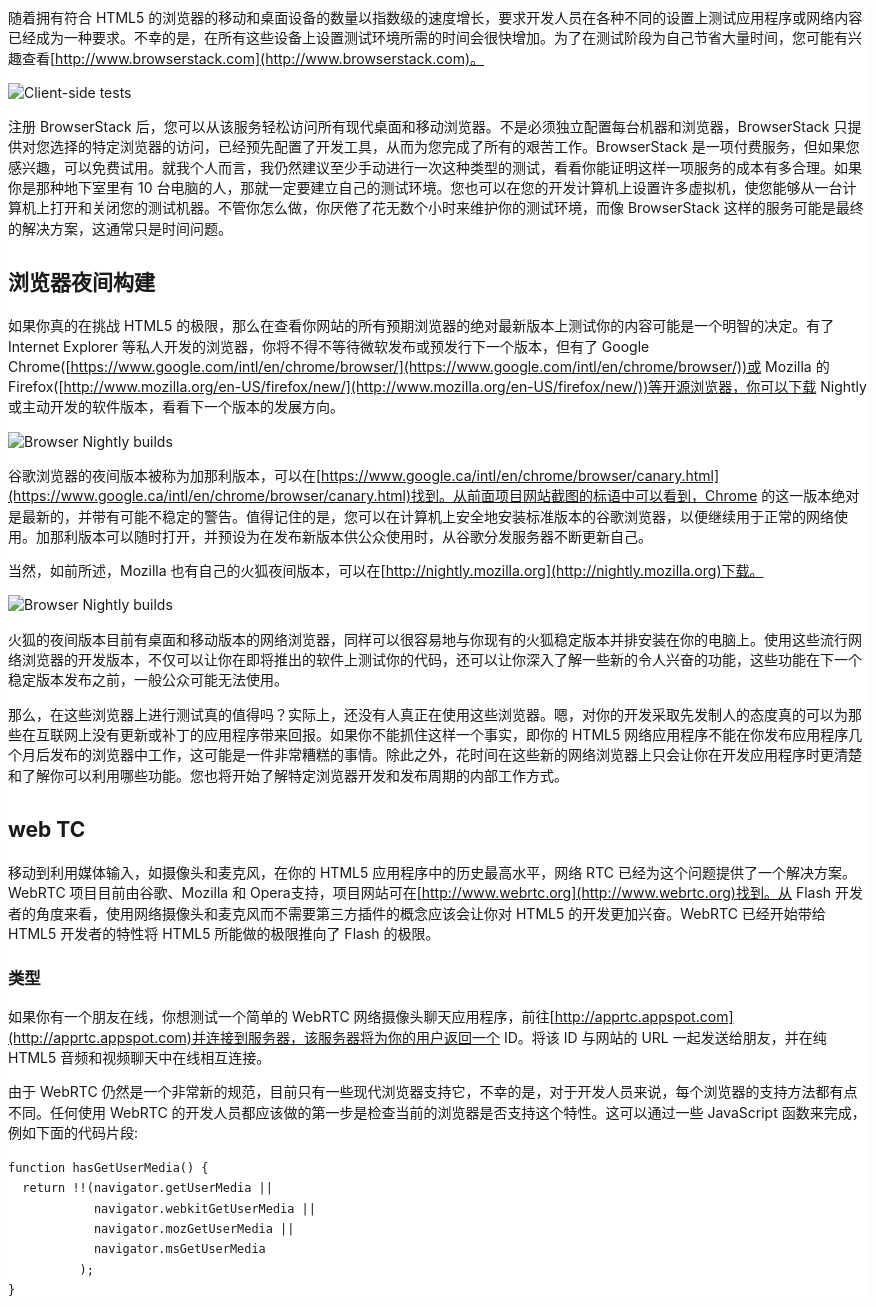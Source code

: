 随着拥有符合 HTML5 的浏览器的移动和桌面设备的数量以指数级的速度增长，要求开发人员在各种不同的设置上测试应用程序或网络内容已经成为一种要求。不幸的是，在所有这些设备上设置测试环境所需的时间会很快增加。为了在测试阶段为自己节省大量时间，您可能有兴趣查看[http://www.browserstack.com](http://www.browserstack.com)。

![Client-side tests](img/3325OT_10_05.jpg)

注册 BrowserStack 后，您可以从该服务轻松访问所有现代桌面和移动浏览器。不是必须独立配置每台机器和浏览器，BrowserStack 只提供对您选择的特定浏览器的访问，已经预先配置了开发工具，从而为您完成了所有的艰苦工作。BrowserStack 是一项付费服务，但如果您感兴趣，可以免费试用。就我个人而言，我仍然建议至少手动进行一次这种类型的测试，看看你能证明这样一项服务的成本有多合理。如果你是那种地下室里有 10 台电脑的人，那就一定要建立自己的测试环境。您也可以在您的开发计算机上设置许多虚拟机，使您能够从一台计算机上打开和关闭您的测试机器。不管你怎么做，你厌倦了花无数个小时来维护你的测试环境，而像 BrowserStack 这样的服务可能是最终的解决方案，这通常只是时间问题。

## 浏览器夜间构建

如果你真的在挑战 HTML5 的极限，那么在查看你网站的所有预期浏览器的绝对最新版本上测试你的内容可能是一个明智的决定。有了 Internet Explorer 等私人开发的浏览器，你将不得不等待微软发布或预发行下一个版本，但有了 Google Chrome([https://www.google.com/intl/en/chrome/browser/](https://www.google.com/intl/en/chrome/browser/))或 Mozilla 的 Firefox([http://www.mozilla.org/en-US/firefox/new/](http://www.mozilla.org/en-US/firefox/new/))等开源浏览器，你可以下载 Nightly 或主动开发的软件版本，看看下一个版本的发展方向。

![Browser Nightly builds](img/3325OT_10_06.jpg)

谷歌浏览器的夜间版本被称为加那利版本，可以在[https://www.google.ca/intl/en/chrome/browser/canary.html](https://www.google.ca/intl/en/chrome/browser/canary.html)找到。从前面项目网站截图的标语中可以看到，Chrome 的这一版本绝对是最新的，并带有可能不稳定的警告。值得记住的是，您可以在计算机上安全地安装标准版本的谷歌浏览器，以便继续用于正常的网络使用。加那利版本可以随时打开，并预设为在发布新版本供公众使用时，从谷歌分发服务器不断更新自己。

当然，如前所述，Mozilla 也有自己的火狐夜间版本，可以在[http://nightly.mozilla.org](http://nightly.mozilla.org)下载。

![Browser Nightly builds](img/3325OT_10_07.jpg)

火狐的夜间版本目前有桌面和移动版本的网络浏览器，同样可以很容易地与你现有的火狐稳定版本并排安装在你的电脑上。使用这些流行网络浏览器的开发版本，不仅可以让你在即将推出的软件上测试你的代码，还可以让你深入了解一些新的令人兴奋的功能，这些功能在下一个稳定版本发布之前，一般公众可能无法使用。

那么，在这些浏览器上进行测试真的值得吗？实际上，还没有人真正在使用这些浏览器。嗯，对你的开发采取先发制人的态度真的可以为那些在互联网上没有更新或补丁的应用程序带来回报。如果你不能抓住这样一个事实，即你的 HTML5 网络应用程序不能在你发布应用程序几个月后发布的浏览器中工作，这可能是一件非常糟糕的事情。除此之外，花时间在这些新的网络浏览器上只会让你在开发应用程序时更清楚和了解你可以利用哪些功能。您也将开始了解特定浏览器开发和发布周期的内部工作方式。

## web TC

移动到利用媒体输入，如摄像头和麦克风，在你的 HTML5 应用程序中的历史最高水平，网络 RTC 已经为这个问题提供了一个解决方案。WebRTC 项目目前由谷歌、Mozilla 和 Opera支持，项目网站可在[http://www.webrtc.org](http://www.webrtc.org)找到。从 Flash 开发者的角度来看，使用网络摄像头和麦克风而不需要第三方插件的概念应该会让你对 HTML5 的开发更加兴奋。WebRTC 已经开始带给 HTML5 开发者的特性将 HTML5 所能做的极限推向了 Flash 的极限。

### 类型

如果你有一个朋友在线，你想测试一个简单的 WebRTC 网络摄像头聊天应用程序，前往[http://apprtc.appspot.com](http://apprtc.appspot.com)并连接到服务器，该服务器将为你的用户返回一个 ID。将该 ID 与网站的 URL 一起发送给朋友，并在纯 HTML5 音频和视频聊天中在线相互连接。

由于 WebRTC 仍然是一个非常新的规范，目前只有一些现代浏览器支持它，不幸的是，对于开发人员来说，每个浏览器的支持方法都有点不同。任何使用 WebRTC 的开发人员都应该做的第一步是检查当前的浏览器是否支持这个特性。这可以通过一些 JavaScript 函数来完成，例如下面的代码片段:

```html
function hasGetUserMedia() {
  return !!(navigator.getUserMedia || 
            navigator.webkitGetUserMedia ||
            navigator.mozGetUserMedia || 
            navigator.msGetUserMedia
          );
}
```
